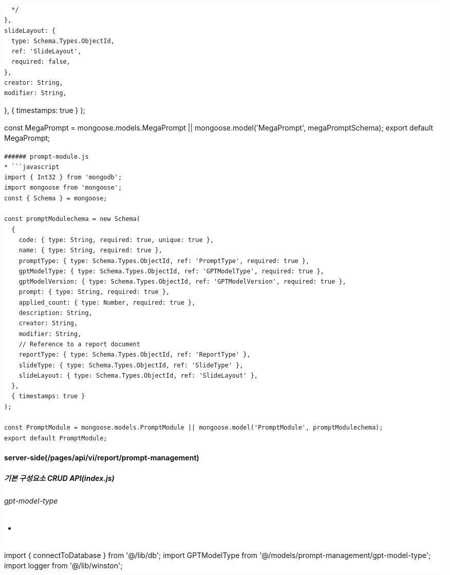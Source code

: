       */
    },
    slideLayout: {
      type: Schema.Types.ObjectId,
      ref: 'SlideLayout',
      required: false,
    },
    creator: String,
    modifier: String,
  },
  { timestamps: true }
);

const MegaPrompt = mongoose.models.MegaPrompt || mongoose.model('MegaPrompt', megaPromptSchema);
export default MegaPrompt;

```
###### prompt-module.js
* ```javascript
import { Int32 } from 'mongodb';
import mongoose from 'mongoose';
const { Schema } = mongoose;

const promptModulechema = new Schema(
  {
    code: { type: String, required: true, unique: true },
    name: { type: String, required: true },
    promptType: { type: Schema.Types.ObjectId, ref: 'PromptType', required: true },
    gptModelType: { type: Schema.Types.ObjectId, ref: 'GPTModelType', required: true },
    gptModelVersion: { type: Schema.Types.ObjectId, ref: 'GPTModelVersion', required: true },
    prompt: { type: String, required: true },
    applied_count: { type: Number, required: true },
    description: String,
    creator: String,
    modifier: String,
    // Reference to a report document
    reportType: { type: Schema.Types.ObjectId, ref: 'ReportType' },
    slideType: { type: Schema.Types.ObjectId, ref: 'SlideType' },
    slideLayout: { type: Schema.Types.ObjectId, ref: 'SlideLayout' },
  },
  { timestamps: true }
);

const PromptModule = mongoose.models.PromptModule || mongoose.model('PromptModule', promptModulechema);
export default PromptModule;

```
#### server-side(/pages/api/vi/report/prompt-management)
##### 기본 구성요소 CRUD API(index.js)
###### gpt-model-type
* ```javascript
import { connectToDatabase } from '@/lib/db';
import GPTModelType from '@/models/prompt-management/gpt-model-type';
import logger from '@/lib/winston';
